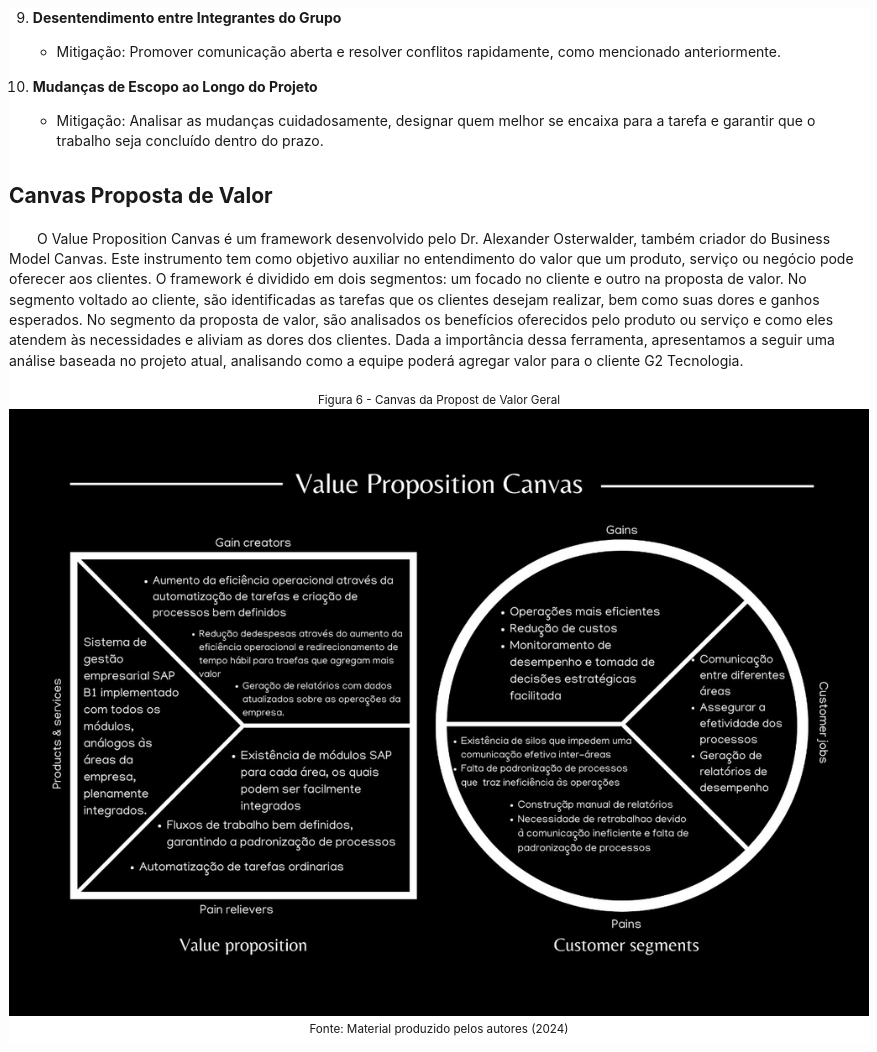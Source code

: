 9. **Desentendimento entre Integrantes do Grupo** 
   - Mitigação: Promover comunicação aberta e resolver conflitos rapidamente, como mencionado anteriormente.

10. **Mudanças de Escopo ao Longo do Projeto** 
    - Mitigação: Analisar as mudanças cuidadosamente, designar quem melhor se encaixa para a tarefa e garantir que o trabalho seja concluído dentro do prazo.

## <a name="22-canvas-proposta"></a> Canvas Proposta de Valor

&emsp;&emsp;O Value Proposition Canvas é um framework desenvolvido pelo Dr. Alexander Osterwalder, também criador do Business Model Canvas. Este instrumento tem como objetivo auxiliar no entendimento do valor que um produto, serviço ou negócio pode oferecer aos clientes. O framework é dividido em dois segmentos: um focado no cliente e outro na proposta de valor. No segmento voltado ao cliente, são identificadas as tarefas que os clientes desejam realizar, bem como suas dores e ganhos esperados. No segmento da proposta de valor, são analisados os benefícios oferecidos pelo produto ou serviço e como eles atendem às necessidades e aliviam as dores dos clientes. Dada a importância dessa ferramenta, apresentamos a seguir uma análise baseada no projeto atual, analisando como a equipe poderá agregar valor para o cliente G2 Tecnologia.

<div align="center">
<sub>Figura 6 - Canvas da Propost de Valor Geral</sub>
<img src="../assets/VPC-Geral.jpg" width="100%" >
<sup>Fonte: Material produzido pelos autores (2024)</sup>
</div>
